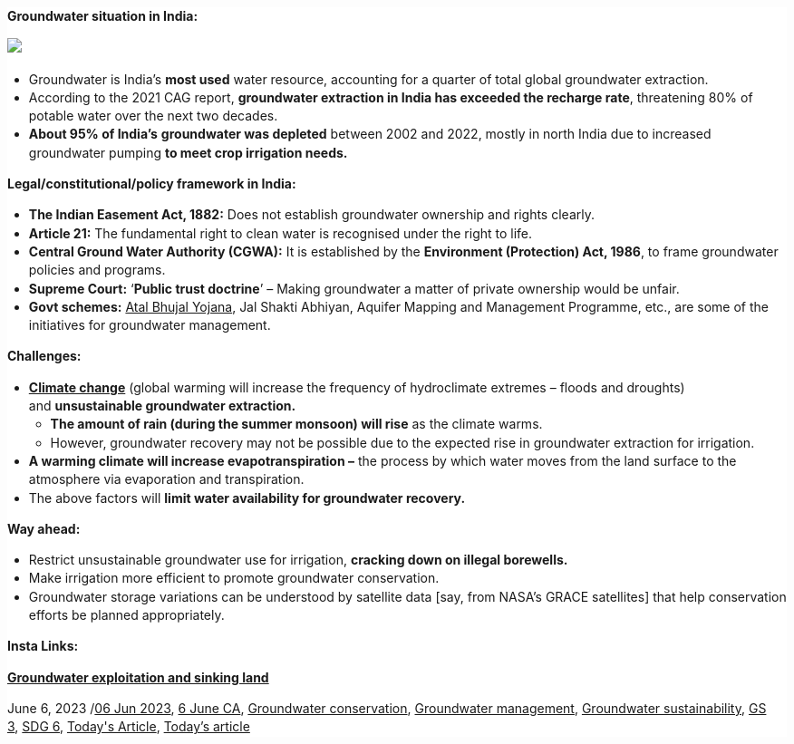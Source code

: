 **Groundwater situation in India:**

[![](https://www.insightsonindia.com/wp-content/uploads/2023/06/water_fact.png?is-pending-load=1)](https://www.insightsonindia.com/wp-content/uploads/2023/06/water_fact.png)

- Groundwater is India’s **most used** water resource, accounting for a quarter of total global groundwater extraction.
- According to the 2021 CAG report, **groundwater extraction in India has exceeded the recharge rate**, threatening 80% of potable water over the next two decades.
- **About 95% of India’s** **groundwater was depleted** between 2002 and 2022, mostly in north India due to increased groundwater pumping **to meet crop irrigation needs.**

**Legal/constitutional/policy framework in India:**

- **The Indian Easement Act, 1882:** Does not establish groundwater ownership and rights clearly.
- **Article 21:** The fundamental right to clean water is recognised under the right to life.
- **Central Ground Water Authority (CGWA):** It is established by the **Environment (Protection) Act, 1986**, to frame groundwater policies and programs.
- **Supreme Court:** ‘**Public trust doctrine**’ – Making groundwater a matter of private ownership would be unfair.
- **Govt schemes:** [Atal Bhujal Yojana](https://www.insightsonindia.com/2023/05/29/atal-bhujal-yojana-aby/), Jal Shakti Abhiyan, Aquifer Mapping and Management Programme, etc., are some of the initiatives for groundwater management.

**Challenges:**

- [**Climate change**](https://www.insightsonindia.com/environment/climate-change-and-associated-issues/) (global warming will increase the frequency of hydroclimate extremes – floods and droughts) and **unsustainable groundwater extraction.**
    - **The amount of rain (during the summer monsoon) will rise** as the climate warms.
    - However, groundwater recovery may not be possible due to the expected rise in groundwater extraction for irrigation.
- **A warming climate will increase evapotranspiration –** the process by which water moves from the land surface to the atmosphere via evaporation and transpiration.
- The above factors will **limit water availability for groundwater recovery.**

**Way ahead:**

- Restrict unsustainable groundwater use for irrigation, **cracking down on illegal borewells.**
- Make irrigation more efficient to promote groundwater conservation.
- Groundwater storage variations can be understood by satellite data [say, from NASA’s GRACE satellites] that help conservation efforts be planned appropriately.

**Insta Links:**

[**Groundwater exploitation and sinking land**](https://www.insightsonindia.com/2023/05/16/groundwater-exploitation-and-sinking-land/)

June 6, 2023 /[06 Jun 2023](https://www.insightsonindia.com/category/06-jun-2023/ "06 Jun 2023"), [6 June CA](https://www.insightsonindia.com/tag/6-june-ca/ "6 June CA"), [Groundwater conservation](https://www.insightsonindia.com/tag/groundwater-conservation/ "Groundwater conservation"), [Groundwater management](https://www.insightsonindia.com/tag/groundwater-management/ "Groundwater management"), [Groundwater sustainability](https://www.insightsonindia.com/tag/groundwater-sustainability/ "Groundwater sustainability"), [GS 3](https://www.insightsonindia.com/tag/gs-3/ "GS 3"), [SDG 6](https://www.insightsonindia.com/tag/sdg-6/ "SDG 6"), [Today's Article](https://www.insightsonindia.com/category/today-article/ "Today's Article"), [Today’s article](https://www.insightsonindia.com/tag/todays-article/ "Today’s article")
